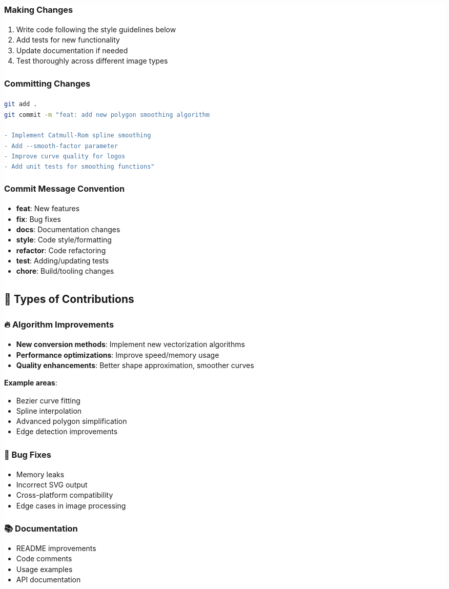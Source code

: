 ### Making Changes
1. Write code following the style guidelines below
2. Add tests for new functionality
3. Update documentation if needed
4. Test thoroughly across different image types

### Committing Changes
```bash
git add .
git commit -m "feat: add new polygon smoothing algorithm

- Implement Catmull-Rom spline smoothing
- Add --smooth-factor parameter
- Improve curve quality for logos
- Add unit tests for smoothing functions"
```

### Commit Message Convention
- **feat**: New features
- **fix**: Bug fixes  
- **docs**: Documentation changes
- **style**: Code style/formatting
- **refactor**: Code refactoring
- **test**: Adding/updating tests
- **chore**: Build/tooling changes

## 🎯 Types of Contributions

### 🔥 Algorithm Improvements
- **New conversion methods**: Implement new vectorization algorithms
- **Performance optimizations**: Improve speed/memory usage
- **Quality enhancements**: Better shape approximation, smoother curves

**Example areas**:
- Bezier curve fitting
- Spline interpolation
- Advanced polygon simplification
- Edge detection improvements

### 🐛 Bug Fixes
- Memory leaks
- Incorrect SVG output
- Cross-platform compatibility
- Edge cases in image processing

### 📚 Documentation
- README improvements
- Code comments
- Usage examples
- API documentation

